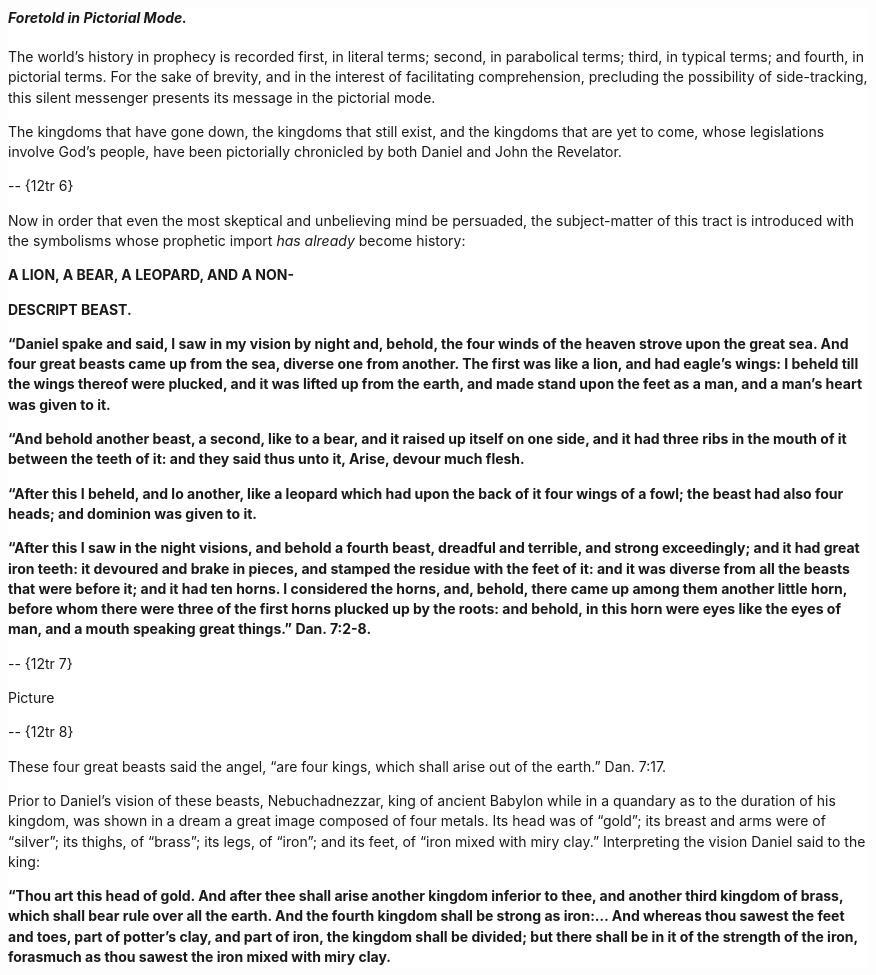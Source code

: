 #### _Foretold in Pictorial Mode._

 The world’s history in prophecy is recorded first, in literal terms; second, in parabolical terms; third, in typical terms; and fourth, in pictorial terms. For the sake of brevity, and in the interest of facilitating comprehension, precluding the possibility of side-tracking, this silent messenger presents its message in the pictorial mode.

 The kingdoms that have gone down, the kingdoms that still exist, and the kingdoms that are yet to come, whose legislations involve God’s people, have been pictorially chronicled by both Daniel and John the Revelator.

 -- {12tr 6}   
  
  Now in order that even the most skeptical and unbelieving mind be persuaded, the subject-matter of this tract is introduced with the symbolisms whose prophetic import _has already_ become history:

**A LION, A BEAR, A LEOPARD, AND A NON-**

**DESCRIPT BEAST.**

 **“Daniel spake and said, I saw in my vision by night and, behold, the four winds of the heaven strove upon the great sea. And four great beasts came up from the sea, diverse one from another. The first was like a lion, and had eagle’s wings: I beheld till the wings thereof were plucked, and it was lifted up from the earth, and made stand upon the feet as a man, and a man’s heart was given to it.**

 **“And behold another beast, a second, like to a bear, and it raised up itself on one side, and it had three ribs in the mouth of it between the teeth of it: and they said thus unto it, Arise, devour much flesh.**

 **“After this I beheld, and lo another, like a leopard which had upon the back of it four wings of a fowl; the beast had also four heads; and dominion was given to it.**

 **“After this I saw in the night visions, and behold a fourth beast, dreadful and terrible, and strong exceedingly; and it had great iron teeth: it devoured and brake in pieces, and stamped the residue with the feet of it: and it was diverse from all the beasts that were before it; and it had ten horns. I considered the horns, and, behold, there came up among them another little horn, before whom there were three of the first horns plucked up by the roots: and behold, in this horn were eyes like the eyes of man, and a mouth speaking great things.” Dan. 7:2-8.**

 -- {12tr 7}   
  
  Picture

 -- {12tr 8}   
  
  These four great beasts said the angel, “are four kings, which shall arise out of the earth.” Dan. 7:17.

 Prior to Daniel’s vision of these beasts, Nebuchadnezzar, king of ancient Babylon while in a quandary as to the duration of his kingdom, was shown in a dream a great image composed of four metals. Its head was of “gold”; its breast and arms were of “silver”; its thighs, of “brass”; its legs, of “iron”; and its feet, of “iron mixed with miry clay.” Interpreting the vision Daniel said to the king:

 **“Thou art this head of gold. And after thee shall arise another kingdom inferior to thee, and another third kingdom of brass, which shall bear rule over all the earth. And the fourth kingdom shall be strong as iron:… And whereas thou sawest the feet and toes, part of potter’s clay, and part of iron, the kingdom shall be divided; but there shall be in it of the strength of the iron, forasmuch as thou sawest the iron mixed with miry clay.**
